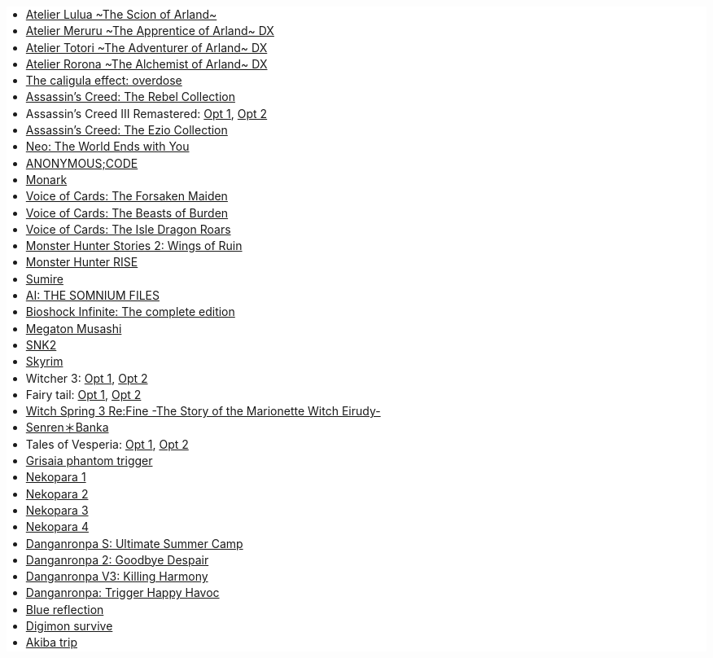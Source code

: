 -   [Atelier Lulua ~The Scion of Arland~](https://www.youtube.com/playlist?list=PL9WkbGbIdeivKAj0D8uakZoN7XsWOw533)
-   [Atelier Meruru ~The Apprentice of Arland~ DX](https://www.youtube.com/playlist?list=PLmejhwHp3gATHwdbhpT_YAgkssTdQ2_dL)
-   [Atelier Totori ~The Adventurer of Arland~ DX](https://www.youtube.com/playlist?list=PL4JCdqQSG22Avnm7mAM3E07aYjMhly7g2)
-   [Atelier Rorona ~The Alchemist of Arland~ DX](https://www.youtube.com/playlist?list=PLmC5z6HAlNq7rpAkpIruJJTVD6JAz4Vd0)
-   [The caligula effect: overdose](https://www.youtube.com/playlist?list=PLeSYXFXB5Lm5yQhR5WrwqeWP1sND61rT_)
-   [Assassin’s Creed: The Rebel Collection](https://www.youtube.com/playlist?list=PL61fGh9OVze04EcNO3iIKGZmkLltmc3Js)
-   Assassin’s Creed III Remastered: [Opt 1](https://www.youtube.com/playlist?list=PL4Jrvpi_Wt0OZnoFfowWhKTdn_OEaTVkd), [Opt 2](https://www.youtube.com/playlist?list=PL4fd59i0eA3WpvoZsg2TxOkjdLqS1j3mn)
-   [Assassin’s Creed: The Ezio Collection](https://www.youtube.com/playlist?list=PL4fd59i0eA3XuHbAZcPfMBR0tQ9CgYFc6)
-   [Neo: The World Ends with You](https://www.youtube.com/playlist?list=PL56buH249iJOBKPDoH1Yd7cNw24wtEGRG)
-   [ANONYMOUS;CODE](https://www.youtube.com/playlist?list=PLbTCQXw73g_jso0CoszF7Y6QHM7nJHHY-)
-   [Monark](https://www.youtube.com/playlist?list=PLqGk8BzcT5t9ES6CwryH_gGzHNqxqtL8y)
-   [Voice of Cards: The Forsaken Maiden](https://www.youtube.com/playlist?list=PLSORw0Liv933_WIT2sLnMldd-5aReL_DM)
-   [Voice of Cards: The Beasts of Burden](https://www.youtube.com/playlist?list=PLSORw0Liv930l-jukg70TIZvd6NYgNQOB)
-   [Voice of Cards: The Isle Dragon Roars](https://www.youtube.com/playlist?list=PLSORw0Liv933cwmvAM_TmOOJsSAo5sRkP)
-   [Monster Hunter Stories 2: Wings of Ruin](https://www.youtube.com/playlist?list=PLOZOho2RXG3wF5mcLye_WZYGYaOV0Sdyx)
-   [Monster Hunter RISE](https://www.youtube.com/playlist?list=PLOZOho2RXG3zOkF4hieLUPFr5PvZjyr1W)
-   [Sumire](https://www.youtube.com/playlist?list=PLJid4fvsXxTUQEvLhR_G1Tj_oUDr6quCy)
-   [AI: THE SOMNIUM FILES](https://www.youtube.com/playlist?list=PLNpF_h8_lGLKKg8P6KM4DEctCXg_iyTuN)
-   [Bioshock Infinite: The complete edition](https://www.youtube.com/playlist?list=PLM57ljg5XKAPqimgv21tNahXDL-YhqwlN)
-   [Megaton Musashi](https://www.youtube.com/playlist?list=PLOZOho2RXG3wpqo8aBkLywF2E6PzKVOnR)
-   [SNK2](https://www.youtube.com/playlist?list=PLUlwjysCZPeyhV7omhwGQXtMCcdsRSGpm)
-   [Skyrim](https://www.youtube.com/playlist?list=PLFmdH6te0_UmRIx4zYLt-A8k5eZoLzw5M)
-   Witcher 3: [Opt 1](https://www.youtube.com/playlist?list=PL4fd59i0eA3VIp-I3tuUTxJ-DmAv4zD7a), [Opt 2](https://www.youtube.com/playlist?list=PLYQwk2STjWv2pnqGjssPBUBTbtLnOBi0o)
-   Fairy tail: [Opt 1](https://www.youtube.com/playlist?list=PL23Y4sjO-gIFxg_ASeUZlw5leKGJxEHP-), [Opt 2](https://www.youtube.com/playlist?list=PLUih0-9iViNq8tXlmqQAA8HdiE9rZmXZr)
-   [ Witch Spring 3 Re:Fine -The Story of the Marionette Witch Eirudy-](https://www.youtube.com/playlist?list=PLqQ4KGLGREEV-4PtQq0OCmduW_oHsGDV8)
-   [Senren＊Banka](https://www.youtube.com/playlist?list=PL0l5kWnGCi4Ro6mr3xeD3EeETU4R51KfU)
-   Tales of Vesperia: [Opt 1](https://www.youtube.com/playlist?list=PL3eJk5JavxfPnj-MlXgm7LMF2dFVRwISt), [Opt 2](https://www.youtube.com/playlist?list=PLLIfjBtOk1rfpX3kwqK8LC0pF3vQglmpS)
-   [Grisaia phantom trigger](https://www.youtube.com/playlist?list=PLbmGFF1vSPN23TeGzlLoHH0qPfMH9OSxk)
-   [Nekopara 1](https://www.youtube.com/playlist?list=PLtALMpiOXS9KwoVLZ-dlJmFW9Sw2WZqDa)
-   [Nekopara 2](https://www.youtube.com/playlist?list=PLjaaIcZ9-sgdNjh0PKhZLM_ZB0wgeo8Lc)
-   [Nekopara 3](https://www.youtube.com/playlist?list=PLjaaIcZ9-sgfudTIIUhvDVHogbGpx6d7E)
-   [Nekopara 4](https://www.youtube.com/playlist?list=PLjaaIcZ9-sgeP5CZeOjYw6xHyQsbbxU2W)
-   [Danganronpa S: Ultimate Summer Camp](https://www.youtube.com/playlist?list=PLqGk8BzcT5t_fCI7nCznBqAlFRicFAv7b)
-   [Danganronpa 2: Goodbye Despair](https://www.youtube.com/playlist?list=PLQgQMXf31A1vHf2jt-_pvdDJf4jpLPLBo)
-   [Danganronpa V3: Killing Harmony](https://www.youtube.com/playlist?list=PLTAgn8difgaYW1BQ_D0kCEU-ykVTr7pSn)
-   [Danganronpa: Trigger Happy Havoc](https://www.youtube.com/playlist?list=PLTAgn8difgaYJdHi6ClOy5pNUcfHgKOlE)
-   [Blue reflection](https://www.youtube.com/playlist?list=PLTyBrzBEUz9II319fsIcnWZdq8am1RfHl)
-   [Digimon survive](https://www.youtube.com/playlist?list=PLWevjNnsEtsYUs1dJmQxPYRzw3uX3bNmS)
-   [Akiba trip](https://www.youtube.com/playlist?list=PLi6KO_tPV6FV2MVCv5s5vRcMZfX-R6mgH)